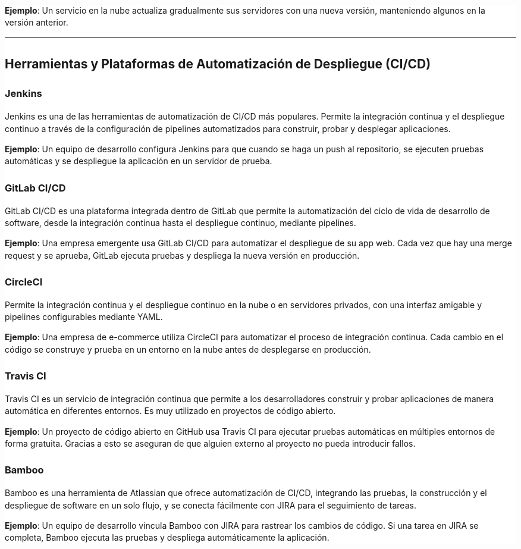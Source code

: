 **Ejemplo**: Un servicio en la nube actualiza gradualmente sus servidores con una nueva versión, manteniendo algunos en la versión anterior.

---

## Herramientas y Plataformas de Automatización de Despliegue (CI/CD)

### Jenkins

Jenkins es una de las herramientas de automatización de CI/CD más populares. Permite la integración continua y el despliegue continuo a través de la configuración de pipelines automatizados para construir, probar y desplegar aplicaciones.

**Ejemplo**: Un equipo de desarrollo configura Jenkins para que cuando se haga un push al repositorio, se ejecuten pruebas automáticas y se despliegue la aplicación en un servidor de prueba.

### GitLab CI/CD

GitLab CI/CD es una plataforma integrada dentro de GitLab que permite la automatización del ciclo de vida de desarrollo de software, desde la integración continua hasta el despliegue continuo, mediante pipelines.

**Ejemplo**: Una empresa emergente usa GitLab CI/CD para automatizar el despliegue de su app web. Cada vez que hay una merge request y se aprueba, GitLab ejecuta pruebas y despliega la nueva versión en producción.

### CircleCI

Permite la integración continua y el despliegue continuo en la nube o en servidores privados, con una interfaz amigable y pipelines configurables mediante YAML.

**Ejemplo**: Una empresa de e-commerce utiliza CircleCI para automatizar el proceso de integración continua. Cada cambio en el código se construye y prueba en un entorno en la nube antes de desplegarse en producción.

### Travis CI

Travis CI es un servicio de integración continua que permite a los desarrolladores construir y probar aplicaciones de manera automática en diferentes entornos. Es muy utilizado en proyectos de código abierto.

**Ejemplo**: Un proyecto de código abierto en GitHub usa Travis CI para ejecutar pruebas automáticas en múltiples entornos de forma gratuita. Gracias a esto se aseguran de que alguien externo al proyecto no pueda introducir fallos.

### Bamboo

Bamboo es una herramienta de Atlassian que ofrece automatización de CI/CD, integrando las pruebas, la construcción y el despliegue de software en un solo flujo, y se conecta fácilmente con JIRA para el seguimiento de tareas.

**Ejemplo**: Un equipo de desarrollo vincula Bamboo con JIRA para rastrear los cambios de código. Si una tarea en JIRA se completa, Bamboo ejecuta las pruebas y despliega automáticamente la aplicación.
